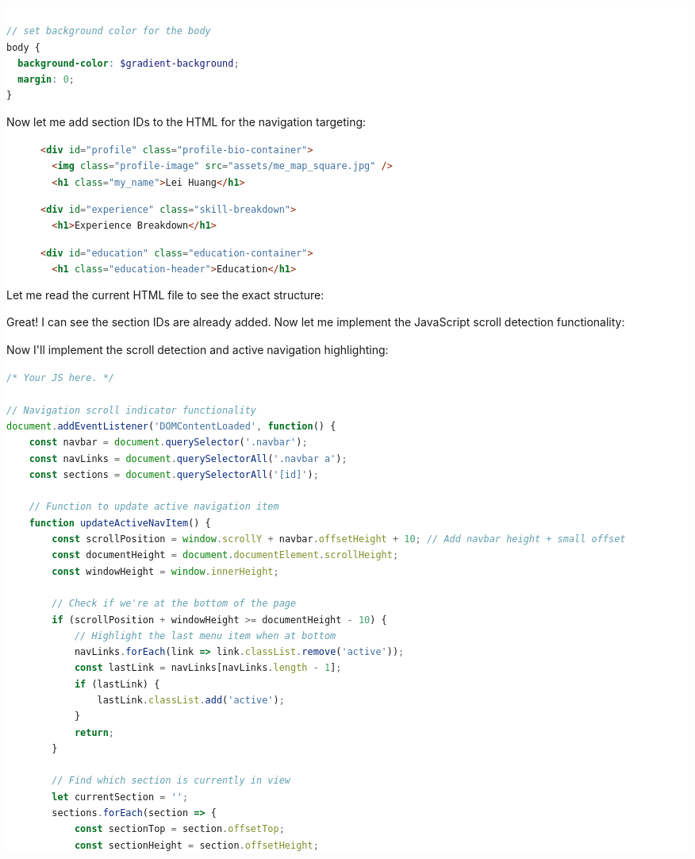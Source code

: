 ```scss

// set background color for the body
body {
  background-color: $gradient-background;
  margin: 0;
}

```

Now let me add section IDs to the HTML for the navigation targeting:


```html
      <div id="profile" class="profile-bio-container">
        <img class="profile-image" src="assets/me_map_square.jpg" />
        <h1 class="my_name">Lei Huang</h1>
```

```html
      <div id="experience" class="skill-breakdown">
        <h1>Experience Breakdown</h1>
```

```html
      <div id="education" class="education-container">
        <h1 class="education-header">Education</h1>
```

Let me read the current HTML file to see the exact structure:


Great! I can see the section IDs are already added. Now let me implement the JavaScript scroll detection functionality:


Now I'll implement the scroll detection and active navigation highlighting:


```javascript
/* Your JS here. */

// Navigation scroll indicator functionality
document.addEventListener('DOMContentLoaded', function() {
    const navbar = document.querySelector('.navbar');
    const navLinks = document.querySelectorAll('.navbar a');
    const sections = document.querySelectorAll('[id]');
    
    // Function to update active navigation item
    function updateActiveNavItem() {
        const scrollPosition = window.scrollY + navbar.offsetHeight + 10; // Add navbar height + small offset
        const documentHeight = document.documentElement.scrollHeight;
        const windowHeight = window.innerHeight;
        
        // Check if we're at the bottom of the page
        if (scrollPosition + windowHeight >= documentHeight - 10) {
            // Highlight the last menu item when at bottom
            navLinks.forEach(link => link.classList.remove('active'));
            const lastLink = navLinks[navLinks.length - 1];
            if (lastLink) {
                lastLink.classList.add('active');
            }
            return;
        }
        
        // Find which section is currently in view
        let currentSection = '';
        sections.forEach(section => {
            const sectionTop = section.offsetTop;
            const sectionHeight = section.offsetHeight;
```
